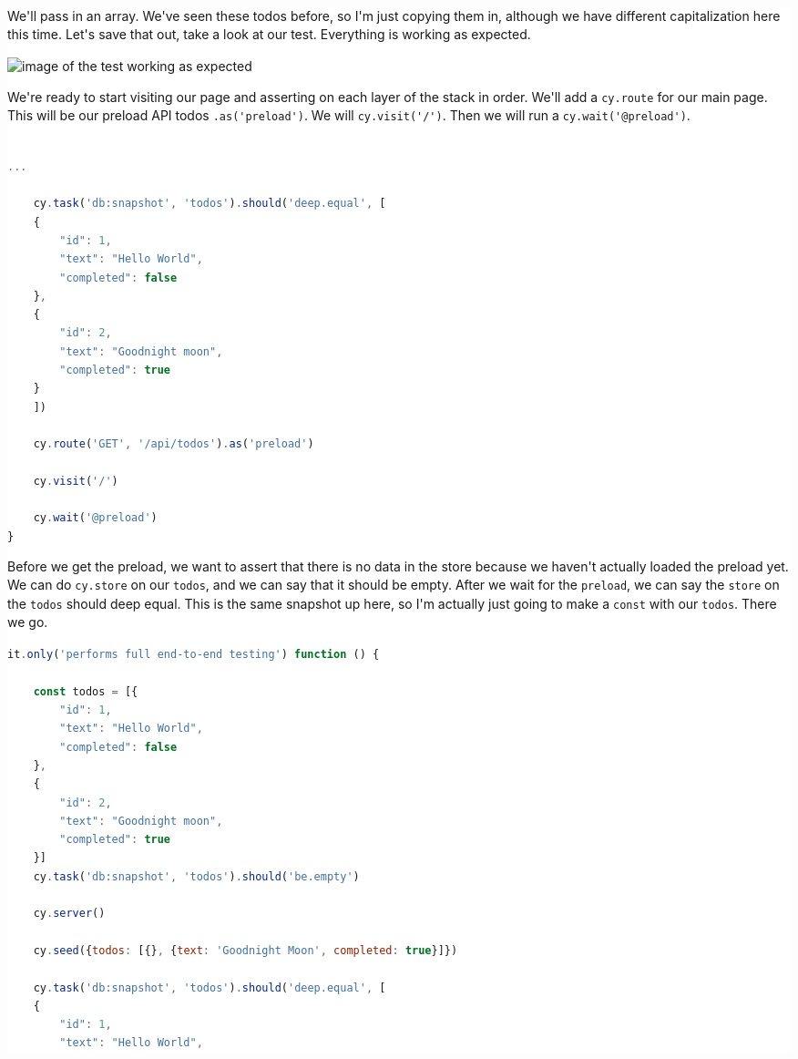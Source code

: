 We'll pass in an array. We've seen these todos before, so I'm just copying them in, although we have different capitalization here this time. Let's save that out, take a look at our test. Everything is working as expected.

![image of the test working as expected](https://res.cloudinary.com/dg3gyk0gu/image/upload/v1559626667/transcript-images/19_cypress-full-end-to-end-testing-in-cypress-working.jpg)

We're ready to start visiting our page and asserting on each layer of the stack in order. We'll add a `cy.route` for our main page. This will be our preload API todos `.as('preload')`. We will `cy.visit('/')`. Then we will run a `cy.wait('@preload')`.

```js

...

    cy.task('db:snapshot', 'todos').should('deep.equal', [      
    {
        "id": 1,
        "text": "Hello World",
        "completed": false
    },
    {
        "id": 2,
        "text": "Goodnight moon",
        "completed": true
    }
    ])

    cy.route('GET', '/api/todos').as('preload')

    cy.visit('/')

    cy.wait('@preload')
}


```
Before we get the preload, we want to assert that there is no data in the store because we haven't actually loaded the preload yet. We can do `cy.store` on our `todos`, and we can say that it should be empty. After we wait for the `preload`, we can say the `store` on the `todos` should deep equal. This is the same snapshot up here, so I'm actually just going to make a `const` with our `todos`. There we go.

```js
it.only('performs full end-to-end testing') function () {

    const todos = [{
        "id": 1,
        "text": "Hello World",
        "completed": false
    },
    {
        "id": 2,
        "text": "Goodnight moon",
        "completed": true  
    }]
    cy.task('db:snapshot', 'todos').should('be.empty')

    cy.server()

    cy.seed({todos: [{}, {text: 'Goodnight Moon', completed: true}]})

    cy.task('db:snapshot', 'todos').should('deep.equal', [      
    {
        "id": 1,
        "text": "Hello World",
```